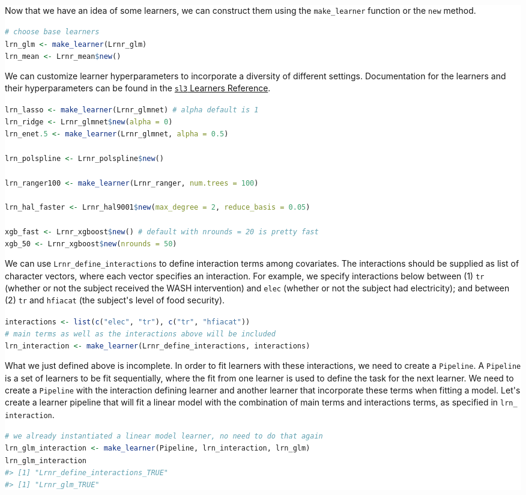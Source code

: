 Now that we have an idea of some learners, we can construct them using the
`make_learner` function or the `new` method.


```r
# choose base learners
lrn_glm <- make_learner(Lrnr_glm)
lrn_mean <- Lrnr_mean$new()
```
We can customize learner hyperparameters to incorporate a diversity of different
settings. Documentation for the learners and their hyperparameters can be found
in the [`sl3` Learners
Reference](https://tlverse.org/sl3/reference/index.html#section-sl-learners).


```r
lrn_lasso <- make_learner(Lrnr_glmnet) # alpha default is 1
lrn_ridge <- Lrnr_glmnet$new(alpha = 0)
lrn_enet.5 <- make_learner(Lrnr_glmnet, alpha = 0.5)

lrn_polspline <- Lrnr_polspline$new()

lrn_ranger100 <- make_learner(Lrnr_ranger, num.trees = 100)

lrn_hal_faster <- Lrnr_hal9001$new(max_degree = 2, reduce_basis = 0.05)

xgb_fast <- Lrnr_xgboost$new() # default with nrounds = 20 is pretty fast
xgb_50 <- Lrnr_xgboost$new(nrounds = 50)
```
We can use `Lrnr_define_interactions` to define interaction terms among
covariates. The interactions should be supplied as list of character vectors,
where each vector specifies an interaction. For example, we specify
interactions below between (1) `tr` (whether or not the subject received the
WASH intervention) and `elec` (whether or not the subject had electricity); and
between (2) `tr` and `hfiacat` (the subject's level of food security).


```r
interactions <- list(c("elec", "tr"), c("tr", "hfiacat"))
# main terms as well as the interactions above will be included
lrn_interaction <- make_learner(Lrnr_define_interactions, interactions)
```
What we just defined above is incomplete. In order to fit learners with these
interactions, we need to create a `Pipeline`. A `Pipeline` is a set of learners
to be fit sequentially, where the fit from one learner is used to define the
task for the next learner. We need to create a `Pipeline` with the interaction
defining learner and another learner that incorporate these terms when fitting
a model. Let's create a learner pipeline that will fit a linear model with the
combination of main terms and interactions terms, as specified in
`lrn_interaction`.


```r
# we already instantiated a linear model learner, no need to do that again
lrn_glm_interaction <- make_learner(Pipeline, lrn_interaction, lrn_glm)
lrn_glm_interaction
#> [1] "Lrnr_define_interactions_TRUE"
#> [1] "Lrnr_glm_TRUE"
```
